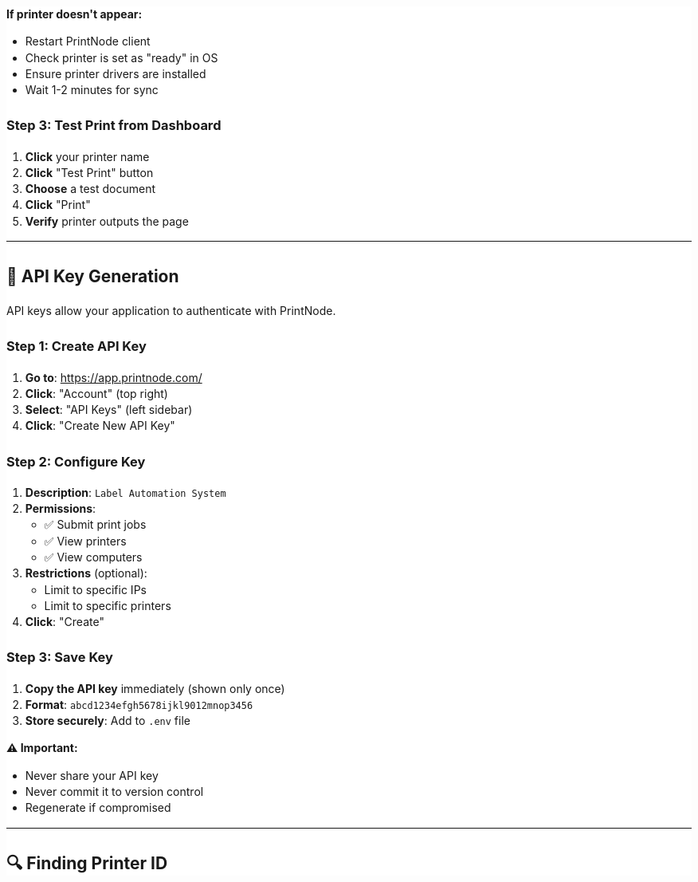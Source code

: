 **If printer doesn't appear:**
- Restart PrintNode client
- Check printer is set as "ready" in OS
- Ensure printer drivers are installed
- Wait 1-2 minutes for sync

### Step 3: Test Print from Dashboard

1. **Click** your printer name
2. **Click** "Test Print" button
3. **Choose** a test document
4. **Click** "Print"
5. **Verify** printer outputs the page

---

## 🔑 API Key Generation

API keys allow your application to authenticate with PrintNode.

### Step 1: Create API Key

1. **Go to**: https://app.printnode.com/
2. **Click**: "Account" (top right)
3. **Select**: "API Keys" (left sidebar)
4. **Click**: "Create New API Key"

### Step 2: Configure Key

1. **Description**: `Label Automation System`
2. **Permissions**: 
   - ✅ Submit print jobs
   - ✅ View printers
   - ✅ View computers
3. **Restrictions** (optional):
   - Limit to specific IPs
   - Limit to specific printers
4. **Click**: "Create"

### Step 3: Save Key

1. **Copy the API key** immediately (shown only once)
2. **Format**: `abcd1234efgh5678ijkl9012mnop3456`
3. **Store securely**: Add to `.env` file

**⚠️ Important:**
- Never share your API key
- Never commit it to version control
- Regenerate if compromised

---

## 🔍 Finding Printer ID

